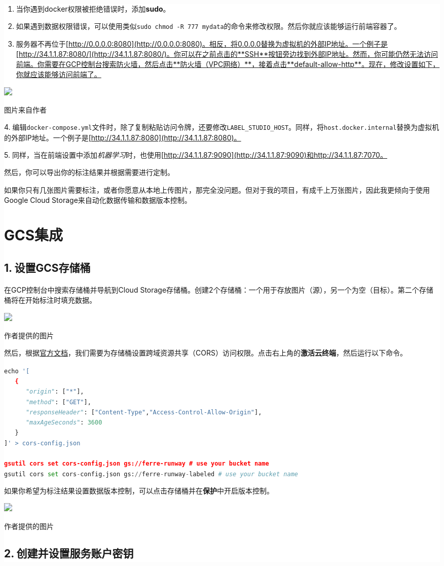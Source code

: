 1.  当你遇到docker权限被拒绝错误时，添加**sudo**。

1.  如果遇到数据权限错误，可以使用类似`sudo chmod -R 777 mydata`的命令来修改权限。然后你就应该能够运行前端容器了。

1.  服务器不再位于[http://0.0.0.0:8080](http://0.0.0.0:8080)。相反，将0.0.0.0替换为虚拟机的外部IP地址。一个例子是[http://34.1.1.87:8080/](http://34.1.1.87:8080/)。你可以在之前点击的**SSH**按钮旁边找到外部IP地址。然而，你可能仍然无法访问前端。你需要在GCP控制台搜索防火墙，然后点击**防火墙（VPC网络）**，接着点击**default-allow-http**。现在，修改设置如下，你就应该能够访问前端了。

![](../Images/5e236f1fbdef468fd80638526158c572.png)

图片来自作者

4\. 编辑`docker-compose.yml`文件时，除了复制粘贴访问令牌，还要修改`LABEL_STUDIO_HOST`。同样，将`host.docker.internal`替换为虚拟机的外部IP地址。一个例子是[http://34.1.1.87:8080](http://34.1.1.87:8080)。

5\. 同样，当在前端设置中添加*机器学习*时，也使用[http://34.1.1.87:9090](http://34.1.1.87:9090)和http://34.1.1.87:7070。

然后，你可以导出你的标注结果并根据需要进行定制。

如果你只有几张图片需要标注，或者你愿意从本地上传图片，那完全没问题。但对于我的项目，有成千上万张图片，因此我更倾向于使用Google Cloud Storage来自动化数据传输和数据版本控制。

# GCS集成

## 1\. 设置GCS存储桶

在GCP控制台中搜索存储桶并导航到Cloud Storage存储桶。创建2个存储桶：一个用于存放图片（源），另一个为空（目标）。第二个存储桶将在开始标注时填充数据。

![](../Images/e97e77b50ee154b4d579e394380d9b4d.png)

作者提供的图片

然后，根据[官方文档](https://labelstud.io/guide/storage.html#Google-Cloud-Storage)，我们需要为存储桶设置跨域资源共享（CORS）访问权限。点击右上角的**激活云终端**，然后运行以下命令。

```py
echo '[
   {
      "origin": ["*"],
      "method": ["GET"],
      "responseHeader": ["Content-Type","Access-Control-Allow-Origin"],
      "maxAgeSeconds": 3600
   }
]' > cors-config.json

gsutil cors set cors-config.json gs://ferre-runway # use your bucket name
gsutil cors set cors-config.json gs://ferre-runway-labeled # use your bucket name
```

如果你希望为标注结果设置数据版本控制，可以点击存储桶并在**保护**中开启版本控制。

![](../Images/6d160e1c091107c4632ee9de5cd7168f.png)

作者提供的图片

## 2\. 创建并设置服务账户密钥

